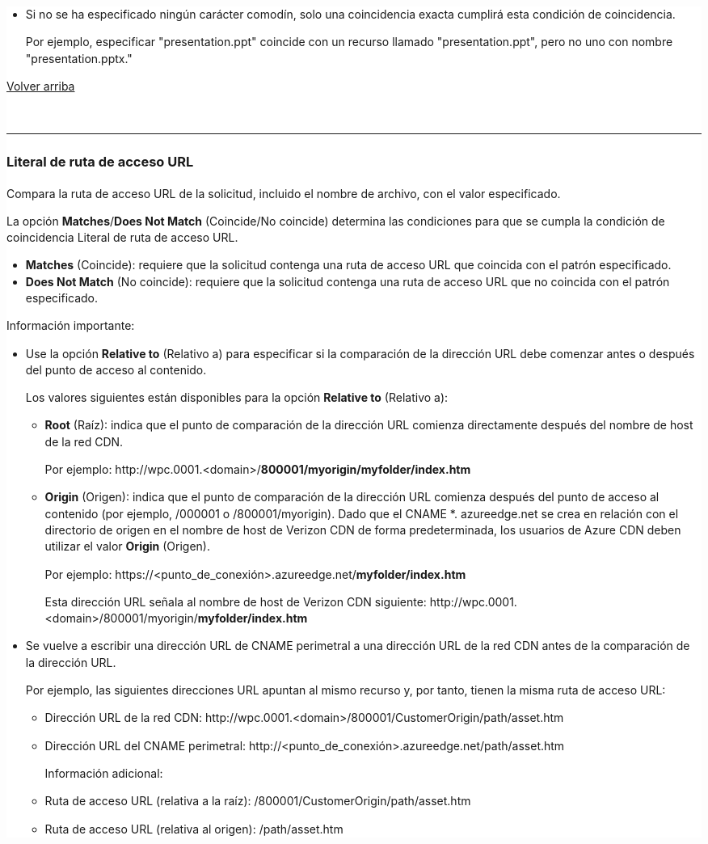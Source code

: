 - Si no se ha especificado ningún carácter comodín, solo una coincidencia exacta cumplirá esta condición de coincidencia.

    Por ejemplo, especificar "presentation.ppt" coincide con un recurso llamado "presentation.ppt", pero no uno con nombre "presentation.pptx."

[Volver arriba](#main)

</br>

---
### <a name="url-path-literal"></a>Literal de ruta de acceso URL
Compara la ruta de acceso URL de la solicitud, incluido el nombre de archivo, con el valor especificado.

La opción **Matches**/**Does Not Match** (Coincide/No coincide) determina las condiciones para que se cumpla la condición de coincidencia Literal de ruta de acceso URL.
- **Matches** (Coincide): requiere que la solicitud contenga una ruta de acceso URL que coincida con el patrón especificado.
- **Does Not Match** (No coincide): requiere que la solicitud contenga una ruta de acceso URL que no coincida con el patrón especificado.

Información importante:
- Use la opción **Relative to** (Relativo a) para especificar si la comparación de la dirección URL debe comenzar antes o después del punto de acceso al contenido. 

    Los valores siguientes están disponibles para la opción **Relative to** (Relativo a):
  - **Root** (Raíz): indica que el punto de comparación de la dirección URL comienza directamente después del nombre de host de la red CDN.

    Por ejemplo: http:\//wpc.0001.&lt;domain&gt;/**800001/myorigin/myfolder/index.htm**

  - **Origin** (Origen): indica que el punto de comparación de la dirección URL comienza después del punto de acceso al contenido (por ejemplo, /000001 o /800001/myorigin). Dado que el CNAME \*. azureedge.net se crea en relación con el directorio de origen en el nombre de host de Verizon CDN de forma predeterminada, los usuarios de Azure CDN deben utilizar el valor **Origin** (Origen). 

    Por ejemplo: https:\//&lt;punto_de_conexión&gt;.azureedge.net/**myfolder/index.htm**

    Esta dirección URL señala al nombre de host de Verizon CDN siguiente: http:\//wpc.0001.&lt;domain&gt;/800001/myorigin/**myfolder/index.htm**

- Se vuelve a escribir una dirección URL de CNAME perimetral a una dirección URL de la red CDN antes de la comparación de la dirección URL.

    Por ejemplo, las siguientes direcciones URL apuntan al mismo recurso y, por tanto, tienen la misma ruta de acceso URL:
  - Dirección URL de la red CDN: http:\//wpc.0001.&lt;domain&gt;/800001/CustomerOrigin/path/asset.htm
  - Dirección URL del CNAME perimetral: http:\//&lt;punto_de_conexión&gt;.azureedge.net/path/asset.htm
    
    Información adicional:
    
  - Ruta de acceso URL (relativa a la raíz): /800001/CustomerOrigin/path/asset.htm
   
  - Ruta de acceso URL (relativa al origen): /path/asset.htm
